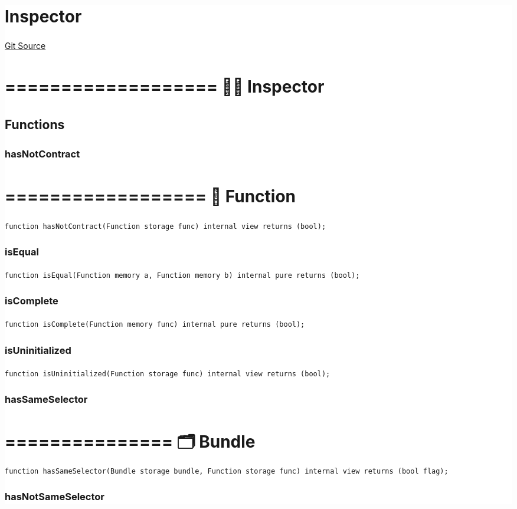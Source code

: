 # Inspector
[Git Source](https://github.com/metacontract/mc/blob/b874bc295b567a7e9bd6d6c63dfe84df116a2f3a/src/devkit/types/Inspector.sol)

===================
🕵️‍♀️ Inspector
=====================


## Functions
### hasNotContract

==================
🧩 Function
====================


```solidity
function hasNotContract(Function storage func) internal view returns (bool);
```

### isEqual


```solidity
function isEqual(Function memory a, Function memory b) internal pure returns (bool);
```

### isComplete


```solidity
function isComplete(Function memory func) internal pure returns (bool);
```

### isUninitialized


```solidity
function isUninitialized(Function storage func) internal view returns (bool);
```

### hasSameSelector

===============
🗂️ Bundle
=================


```solidity
function hasSameSelector(Bundle storage bundle, Function storage func) internal view returns (bool flag);
```

### hasNotSameSelector
